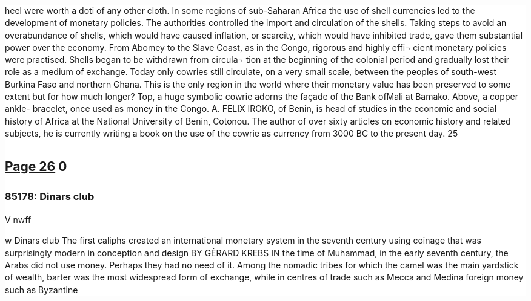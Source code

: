 heel were worth a doti of any other cloth.
In some regions of sub-Saharan Africa the use
of shell currencies led to the development of
monetary policies. The authorities controlled the
import and circulation of the shells. Taking steps
to avoid an overabundance of shells, which would
have caused inflation, or scarcity, which would
have inhibited trade, gave them substantial power
over the economy. From Abomey to the Slave
Coast, as in the Congo, rigorous and highly effi¬
cient monetary policies were practised.
Shells began to be withdrawn from circula¬
tion at the beginning of the colonial period and
gradually lost their role as a medium of exchange.
Today only cowries still circulate, on a very small
scale, between the peoples of south-west Burkina
Faso and northern Ghana. This is the only region
in the world where their monetary value has been
preserved to some extent but for how much
longer?
Top, a huge symbolic cowrie
adorns the façade of the
Bank ofMali at Bamako.
Above, a copper ankle-
bracelet, once used as money
in the Congo.
A. FELIX IROKO,
of Benin, is head of studies
in the economic and social
history of Africa at the
National University of
Benin, Cotonou. The
author of over sixty articles
on economic history and
related subjects, he is
currently writing a book on
the use of the cowrie as
currency from 3000 BC to
the present day. 25

## [Page 26](085187engo.pdf#page=26) 0

### 85178: Dinars club

V
nwff



w
Dinars
club
The first caliphs created an international
monetary system in the seventh century
using coinage that was surprisingly
modern in conception and design
BY GÉRARD KREBS
IN the time of Muhammad, in the early seventh
century, the Arabs did not use money. Perhaps
they had no need of it. Among the nomadic tribes
for which the camel was the main yardstick of
wealth, barter was the most widespread form of
exchange, while in centres of trade such as Mecca
and Medina foreign money such as Byzantine